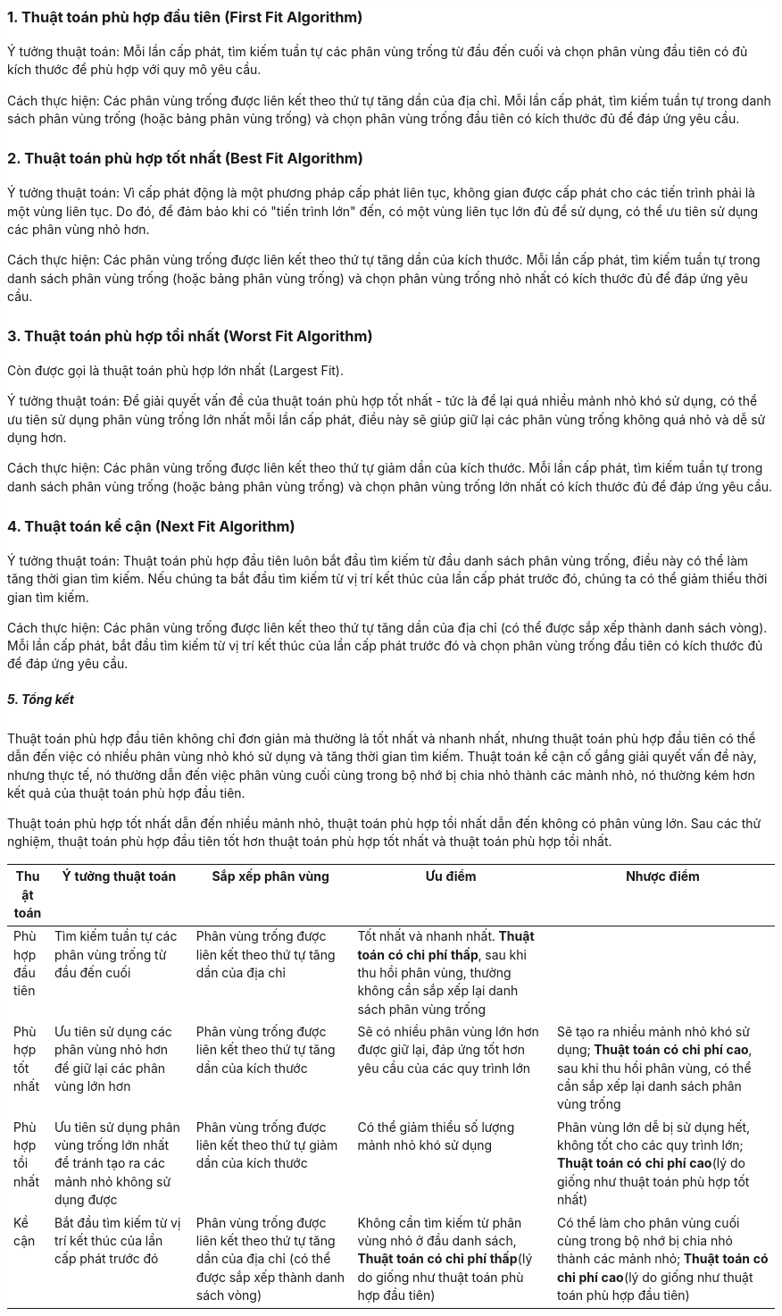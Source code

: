 ### 1. Thuật toán phù hợp đầu tiên (First Fit Algorithm)

Ý tưởng thuật toán: Mỗi lần cấp phát, tìm kiếm tuần tự các phân vùng trống từ đầu đến cuối và chọn phân vùng đầu tiên có đủ kích thước để phù hợp với quy mô yêu cầu.

Cách thực hiện: Các phân vùng trống được liên kết theo thứ tự tăng dần của địa chỉ. Mỗi lần cấp phát, tìm kiếm tuần tự trong danh sách phân vùng trống (hoặc bảng phân vùng trống) và chọn phân vùng trống đầu tiên có kích thước đủ để đáp ứng yêu cầu.

### 2. Thuật toán phù hợp tốt nhất (Best Fit Algorithm)

Ý tưởng thuật toán: Vì cấp phát động là một phương pháp cấp phát liên tục, không gian được cấp phát cho các tiến trình phải là một vùng liên tục. Do đó, để đảm bảo khi có "tiến trình lớn" đến, có một vùng liên tục lớn đủ để sử dụng, có thể ưu tiên sử dụng các phân vùng nhỏ hơn.

Cách thực hiện: Các phân vùng trống được liên kết theo thứ tự tăng dần của kích thước. Mỗi lần cấp phát, tìm kiếm tuần tự trong danh sách phân vùng trống (hoặc bảng phân vùng trống) và chọn phân vùng trống nhỏ nhất có kích thước đủ để đáp ứng yêu cầu.

### 3. Thuật toán phù hợp tồi nhất (Worst Fit Algorithm)

Còn được gọi là thuật toán phù hợp lớn nhất (Largest Fit).

Ý tưởng thuật toán: Để giải quyết vấn đề của thuật toán phù hợp tốt nhất - tức là để lại quá nhiều mảnh nhỏ khó sử dụng, có thể ưu tiên sử dụng phân vùng trống lớn nhất mỗi lần cấp phát, điều này sẽ giúp giữ lại các phân vùng trống không quá nhỏ và dễ sử dụng hơn.

Cách thực hiện: Các phân vùng trống được liên kết theo thứ tự giảm dần của kích thước. Mỗi lần cấp phát, tìm kiếm tuần tự trong danh sách phân vùng trống (hoặc bảng phân vùng trống) và chọn phân vùng trống lớn nhất có kích thước đủ để đáp ứng yêu cầu.

### 4. Thuật toán kề cận (Next Fit Algorithm)

Ý tưởng thuật toán: Thuật toán phù hợp đầu tiên luôn bắt đầu tìm kiếm từ đầu danh sách phân vùng trống, điều này có thể làm tăng thời gian tìm kiếm. Nếu chúng ta bắt đầu tìm kiếm từ vị trí kết thúc của lần cấp phát trước đó, chúng ta có thể giảm thiểu thời gian tìm kiếm.

Cách thực hiện: Các phân vùng trống được liên kết theo thứ tự tăng dần của địa chỉ (có thể được sắp xếp thành danh sách vòng). Mỗi lần cấp phát, bắt đầu tìm kiếm từ vị trí kết thúc của lần cấp phát trước đó và chọn phân vùng trống đầu tiên có kích thước đủ để đáp ứng yêu cầu.

##### 5. Tổng kết

Thuật toán phù hợp đầu tiên không chỉ đơn giản mà thường là tốt nhất và nhanh nhất, nhưng thuật toán phù hợp đầu tiên có thể dẫn đến việc có nhiều phân vùng nhỏ khó sử dụng và tăng thời gian tìm kiếm. Thuật toán kề cận cố gắng giải quyết vấn đề này, nhưng thực tế, nó thường dẫn đến việc phân vùng cuối cùng trong bộ nhớ bị chia nhỏ thành các mảnh nhỏ, nó thường kém hơn kết quả của thuật toán phù hợp đầu tiên.

Thuật toán phù hợp tốt nhất dẫn đến nhiều mảnh nhỏ, thuật toán phù hợp tồi nhất dẫn đến không có phân vùng lớn. Sau các thử nghiệm, thuật toán phù hợp đầu tiên tốt hơn thuật toán phù hợp tốt nhất và thuật toán phù hợp tồi nhất.

| Thuật toán     | Ý tưởng thuật toán                                           | Sắp xếp phân vùng                                      | Ưu điểm                                                         | Nhược điểm                                                         |
| -------- | -------------------------------------------------- | -------------------------------------------- | ------------------------------------------------------------ | ------------------------------------------------------------ |
| Phù hợp đầu tiên | Tìm kiếm tuần tự các phân vùng trống từ đầu đến cuối | Phân vùng trống được liên kết theo thứ tự tăng dần của địa chỉ                   | Tốt nhất và nhanh nhất. **Thuật toán có chi phí thấp**, sau khi thu hồi phân vùng, thường không cần sắp xếp lại danh sách phân vùng trống |                                                              |
| Phù hợp tốt nhất | Ưu tiên sử dụng các phân vùng nhỏ hơn để giữ lại các phân vùng lớn hơn | Phân vùng trống được liên kết theo thứ tự tăng dần của kích thước                   | Sẽ có nhiều phân vùng lớn hơn được giữ lại, đáp ứng tốt hơn yêu cầu của các quy trình lớn | Sẽ tạo ra nhiều mảnh nhỏ khó sử dụng; **Thuật toán có chi phí cao**, sau khi thu hồi phân vùng, có thể cần sắp xếp lại danh sách phân vùng trống |
| Phù hợp tồi nhất | Ưu tiên sử dụng phân vùng trống lớn nhất để tránh tạo ra các mảnh nhỏ không sử dụng được | Phân vùng trống được liên kết theo thứ tự giảm dần của kích thước                   | Có thể giảm thiểu số lượng mảnh nhỏ khó sử dụng                       | Phân vùng lớn dễ bị sử dụng hết, không tốt cho các quy trình lớn; **Thuật toán có chi phí cao**(lý do giống như thuật toán phù hợp tốt nhất)      |
| Kề cận | Bắt đầu tìm kiếm từ vị trí kết thúc của lần cấp phát trước đó | Phân vùng trống được liên kết theo thứ tự tăng dần của địa chỉ (có thể được sắp xếp thành danh sách vòng) | Không cần tìm kiếm từ phân vùng nhỏ ở đầu danh sách, **Thuật toán có chi phí thấp**(lý do giống như thuật toán phù hợp đầu tiên) | Có thể làm cho phân vùng cuối cùng trong bộ nhớ bị chia nhỏ thành các mảnh nhỏ; **Thuật toán có chi phí cao**(lý do giống như thuật toán phù hợp đầu tiên) |
